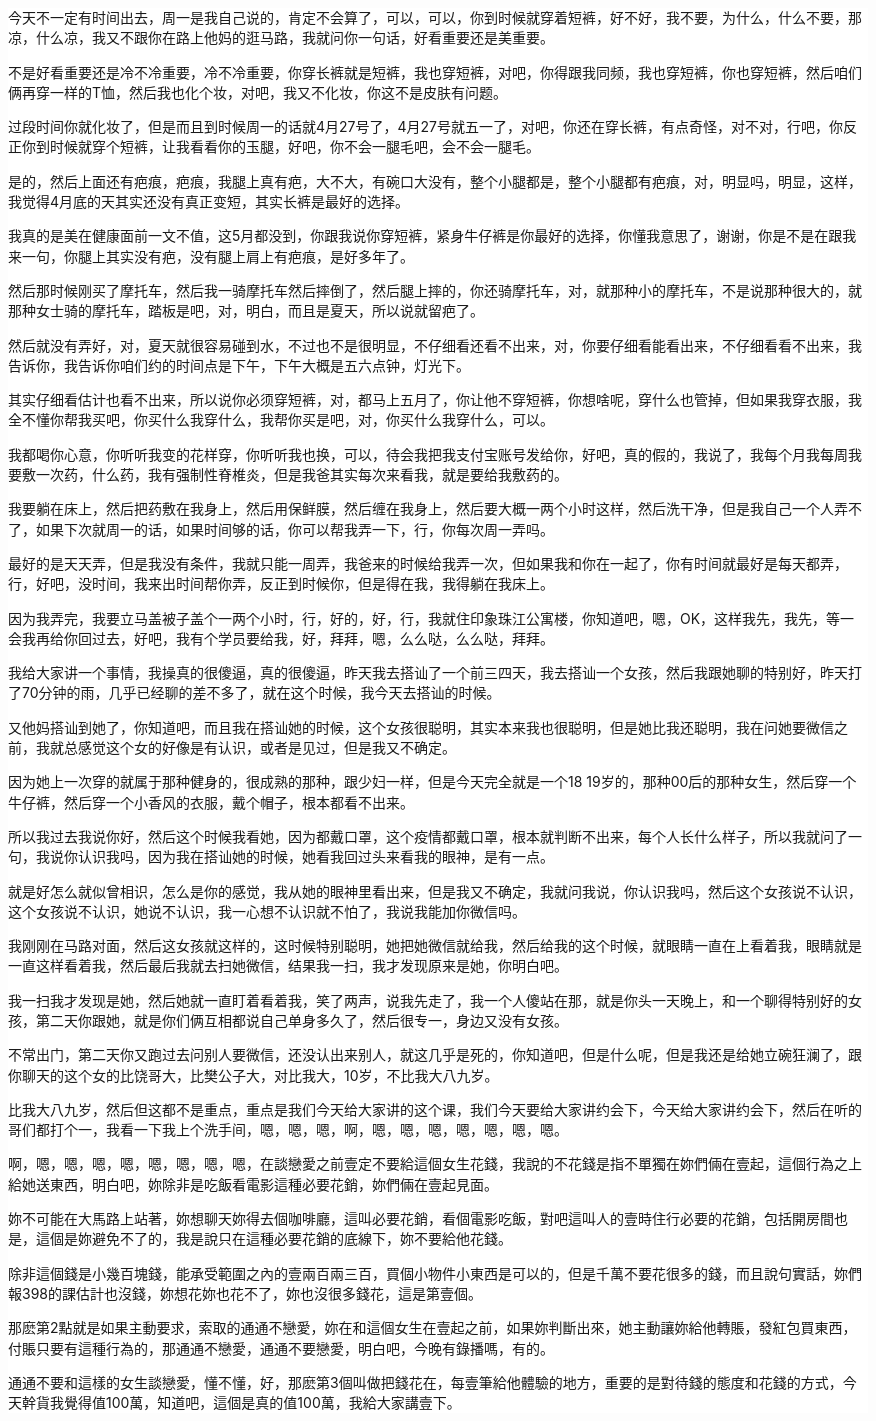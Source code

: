 今天不一定有时间出去，周一是我自己说的，肯定不会算了，可以，可以，你到时候就穿着短裤，好不好，我不要，为什么，什么不要，那凉，什么凉，我又不跟你在路上他妈的逛马路，我就问你一句话，好看重要还是美重要。

不是好看重要还是冷不冷重要，冷不冷重要，你穿长裤就是短裤，我也穿短裤，对吧，你得跟我同频，我也穿短裤，你也穿短裤，然后咱们俩再穿一样的T恤，然后我也化个妆，对吧，我又不化妆，你这不是皮肤有问题。

过段时间你就化妆了，但是而且到时候周一的话就4月27号了，4月27号就五一了，对吧，你还在穿长裤，有点奇怪，对不对，行吧，你反正你到时候就穿个短裤，让我看看你的玉腿，好吧，你不会一腿毛吧，会不会一腿毛。

是的，然后上面还有疤痕，疤痕，我腿上真有疤，大不大，有碗口大没有，整个小腿都是，整个小腿都有疤痕，对，明显吗，明显，这样，我觉得4月底的天其实还没有真正变短，其实长裤是最好的选择。

我真的是美在健康面前一文不值，这5月都没到，你跟我说你穿短裤，紧身牛仔裤是你最好的选择，你懂我意思了，谢谢，你是不是在跟我来一句，你腿上其实没有疤，没有腿上肩上有疤痕，是好多年了。

然后那时候刚买了摩托车，然后我一骑摩托车然后摔倒了，然后腿上摔的，你还骑摩托车，对，就那种小的摩托车，不是说那种很大的，就那种女士骑的摩托车，踏板是吧，对，明白，而且是夏天，所以说就留疤了。

然后就没有弄好，对，夏天就很容易碰到水，不过也不是很明显，不仔细看还看不出来，对，你要仔细看能看出来，不仔细看看不出来，我告诉你，我告诉你咱们约的时间点是下午，下午大概是五六点钟，灯光下。

其实仔细看估计也看不出来，所以说你必须穿短裤，对，都马上五月了，你让他不穿短裤，你想啥呢，穿什么也管掉，但如果我穿衣服，我全不懂你帮我买吧，你买什么我穿什么，我帮你买是吧，对，你买什么我穿什么，可以。

我都喝你心意，你听听我变的花样穿，你听听我也换，可以，待会我把我支付宝账号发给你，好吧，真的假的，我说了，我每个月我每周我要敷一次药，什么药，我有强制性脊椎炎，但是我爸其实每次来看我，就是要给我敷药的。

我要躺在床上，然后把药敷在我身上，然后用保鲜膜，然后缠在我身上，然后要大概一两个小时这样，然后洗干净，但是我自己一个人弄不了，如果下次就周一的话，如果时间够的话，你可以帮我弄一下，行，你每次周一弄吗。

最好的是天天弄，但是我没有条件，我就只能一周弄，我爸来的时候给我弄一次，但如果我和你在一起了，你有时间就最好是每天都弄，行，好吧，没时间，我来出时间帮你弄，反正到时候你，但是得在我，我得躺在我床上。

因为我弄完，我要立马盖被子盖个一两个小时，行，好的，好，行，我就住印象珠江公寓楼，你知道吧，嗯，OK，这样我先，我先，等一会我再给你回过去，好吧，我有个学员要给我，好，拜拜，嗯，么么哒，么么哒，拜拜。

我给大家讲一个事情，我操真的很傻逼，真的很傻逼，昨天我去搭讪了一个前三四天，我去搭讪一个女孩，然后我跟她聊的特别好，昨天打了70分钟的雨，几乎已经聊的差不多了，就在这个时候，我今天去搭讪的时候。

又他妈搭讪到她了，你知道吧，而且我在搭讪她的时候，这个女孩很聪明，其实本来我也很聪明，但是她比我还聪明，我在问她要微信之前，我就总感觉这个女的好像是有认识，或者是见过，但是我又不确定。

因为她上一次穿的就属于那种健身的，很成熟的那种，跟少妇一样，但是今天完全就是一个18 19岁的，那种00后的那种女生，然后穿一个牛仔裤，然后穿一个小香风的衣服，戴个帽子，根本都看不出来。

所以我过去我说你好，然后这个时候我看她，因为都戴口罩，这个疫情都戴口罩，根本就判断不出来，每个人长什么样子，所以我就问了一句，我说你认识我吗，因为我在搭讪她的时候，她看我回过头来看我的眼神，是有一点。

就是好怎么就似曾相识，怎么是你的感觉，我从她的眼神里看出来，但是我又不确定，我就问我说，你认识我吗，然后这个女孩说不认识，这个女孩说不认识，她说不认识，我一心想不认识就不怕了，我说我能加你微信吗。

我刚刚在马路对面，然后这女孩就这样的，这时候特别聪明，她把她微信就给我，然后给我的这个时候，就眼睛一直在上看着我，眼睛就是一直这样看着我，然后最后我就去扫她微信，结果我一扫，我才发现原来是她，你明白吧。

我一扫我才发现是她，然后她就一直盯着看着我，笑了两声，说我先走了，我一个人傻站在那，就是你头一天晚上，和一个聊得特别好的女孩，第二天你跟她，就是你们俩互相都说自己单身多久了，然后很专一，身边又没有女孩。

不常出门，第二天你又跑过去问别人要微信，还没认出来别人，就这几乎是死的，你知道吧，但是什么呢，但是我还是给她立碗狂澜了，跟你聊天的这个女的比饶哥大，比樊公子大，对比我大，10岁，不比我大八九岁。

比我大八九岁，然后但这都不是重点，重点是我们今天给大家讲的这个课，我们今天要给大家讲约会下，今天给大家讲约会下，然后在听的哥们都打个一，我看一下我上个洗手间，嗯，嗯，嗯，啊，嗯，嗯，嗯，嗯，嗯，嗯，嗯。

啊，嗯，嗯，嗯，嗯，嗯，嗯，嗯，嗯，在談戀愛之前壹定不要給這個女生花錢，我說的不花錢是指不單獨在妳們倆在壹起，這個行為之上給她送東西，明白吧，妳除非是吃飯看電影這種必要花銷，妳們倆在壹起見面。

妳不可能在大馬路上站著，妳想聊天妳得去個咖啡廳，這叫必要花銷，看個電影吃飯，對吧這叫人的壹時住行必要的花銷，包括開房間也是，這個是妳避免不了的，我是說只在這種必要花銷的底線下，妳不要給他花錢。

除非這個錢是小幾百塊錢，能承受範圍之內的壹兩百兩三百，買個小物件小東西是可以的，但是千萬不要花很多的錢，而且說句實話，妳們報398的課估計也沒錢，妳想花妳也花不了，妳也沒很多錢花，這是第壹個。

那麽第2點就是如果主動要求，索取的通通不戀愛，妳在和這個女生在壹起之前，如果妳判斷出來，她主動讓妳給他轉賬，發紅包買東西，付賬只要有這種行為的，那通通不戀愛，通通不要戀愛，明白吧，今晚有錄播嗎，有的。

通通不要和這樣的女生談戀愛，懂不懂，好，那麽第3個叫做把錢花在，每壹筆給他體驗的地方，重要的是對待錢的態度和花錢的方式，今天幹貨我覺得值100萬，知道吧，這個是真的值100萬，我給大家講壹下。
